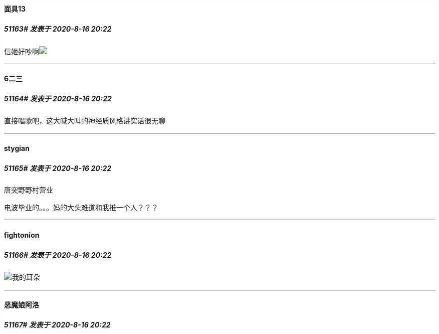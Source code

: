####  面具13  
##### 51163#       发表于 2020-8-16 20:22




信姬好吵啊<img src="https://static.saraba1st.com/image/smiley/face2017/067.png" referrerpolicy="no-referrer">







-----

####  6二三  
##### 51164#       发表于 2020-8-16 20:22




直接唱歌吧，这大喊大叫的神经质风格讲实话很无聊







-----

####  stygian  
##### 51165#       发表于 2020-8-16 20:22




唐突野野村营业


电波毕业的。。。妈的大头难道和我推一个人？？？







-----

####  fightonion  
##### 51166#       发表于 2020-8-16 20:22



<img src="https://static.saraba1st.com/image/smiley/face2017/174.png" referrerpolicy="no-referrer">我的耳朵







-----

####  恶魔娘阿洛  
##### 51167#       发表于 2020-8-16 20:22
